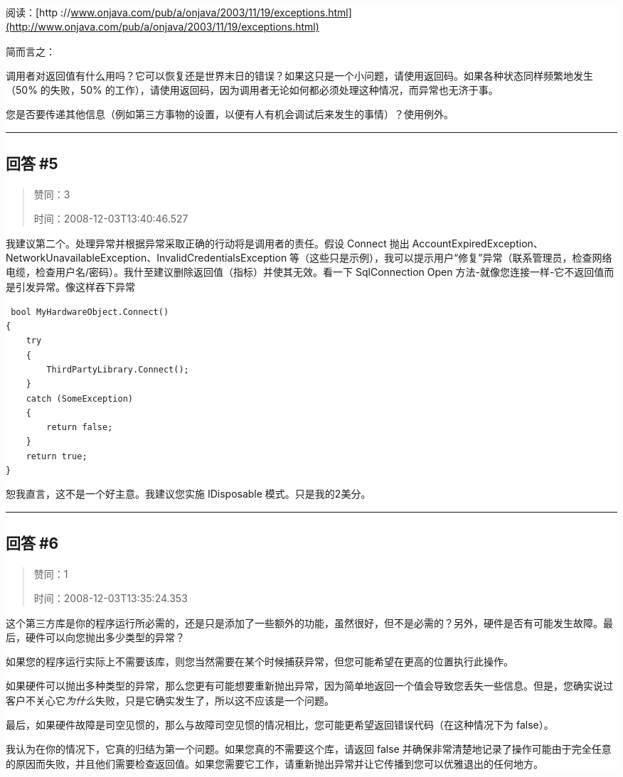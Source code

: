 阅读：[http ://www.onjava.com/pub/a/onjava/2003/11/19/exceptions.html](http://www.onjava.com/pub/a/onjava/2003/11/19/exceptions.html)

简而言之：

调用者对返回值有什么用吗？它可以恢复还是世界末日的错误？如果这只是一个小问题，请使用返回码。如果各种状态同样频繁地发生（50% 的失败，50% 的工作），请使用返回码，因为调用者无论如何都必须处理这种情况，而异常也无济于事。

您是否要传递其他信息（例如第三方事物的设置，以便有人有机会调试后来发生的事情）？使用例外。

* * *

## 回答 #5

> 赞同：3
> 
> 时间：2008-12-03T13:40:46.527

我建议第二个。处理异常并根据异常采取正确的行动将是调用者的责任。假设 Connect 抛出 AccountExpiredException、NetworkUnavailableException、InvalidCredentialsException 等（这些只是示例），我可以提示用户“修复”异常（联系管理员，检查网络电缆，检查用户名/密码）。我什至建议删除返回值（指标）并使其无效。看一下 SqlConnection Open 方法-就像您连接一样-它不返回值而是引发异常。像这样吞下异常

```
 bool MyHardwareObject.Connect()
{
    try
    {
        ThirdPartyLibrary.Connect();
    }
    catch (SomeException)
    {
        return false;
    }
    return true;
} 
```

恕我直言，这不是一个好主意。我建议您实施 IDisposable 模式。只是我的2美分。

* * *

## 回答 #6

> 赞同：1
> 
> 时间：2008-12-03T13:35:24.353

这个第三方库是你的程序运行所必需的，还是只是添加了一些额外的功能，虽然很好，但不是必需的？另外，硬件是否有可能发生故障。最后，硬件可以向您抛出多少类型的异常？

如果您的程序运行实际上不需要该库，则您当然需要在某个时候捕获异常，但您可能希望在更高的位置执行此操作。

如果硬件可以抛出多种类型的异常，那么您更有可能想要重新抛出异常，因为简单地返回一个值会导致您丢失一些信息。但是，您确实说过客户不关心它*为什么*失败，只是它确实发生了，所以这不应该是一个问题。

最后，如果硬件故障是司空见惯的，那么与故障司空见惯的情况相比，您可能更希望返回错误代码（在这种情况下为 false）。

我认为在你的情况下，它真的归结为第一个问题。如果您真的不需要这个库，请返回 false 并确保非常清楚地记录了操作可能由于完全任意的原因而失败，并且他们需要检查返回值。如果您需要它工作，请重新抛出异常并让它传播到您可以优雅退出的任何地方。

